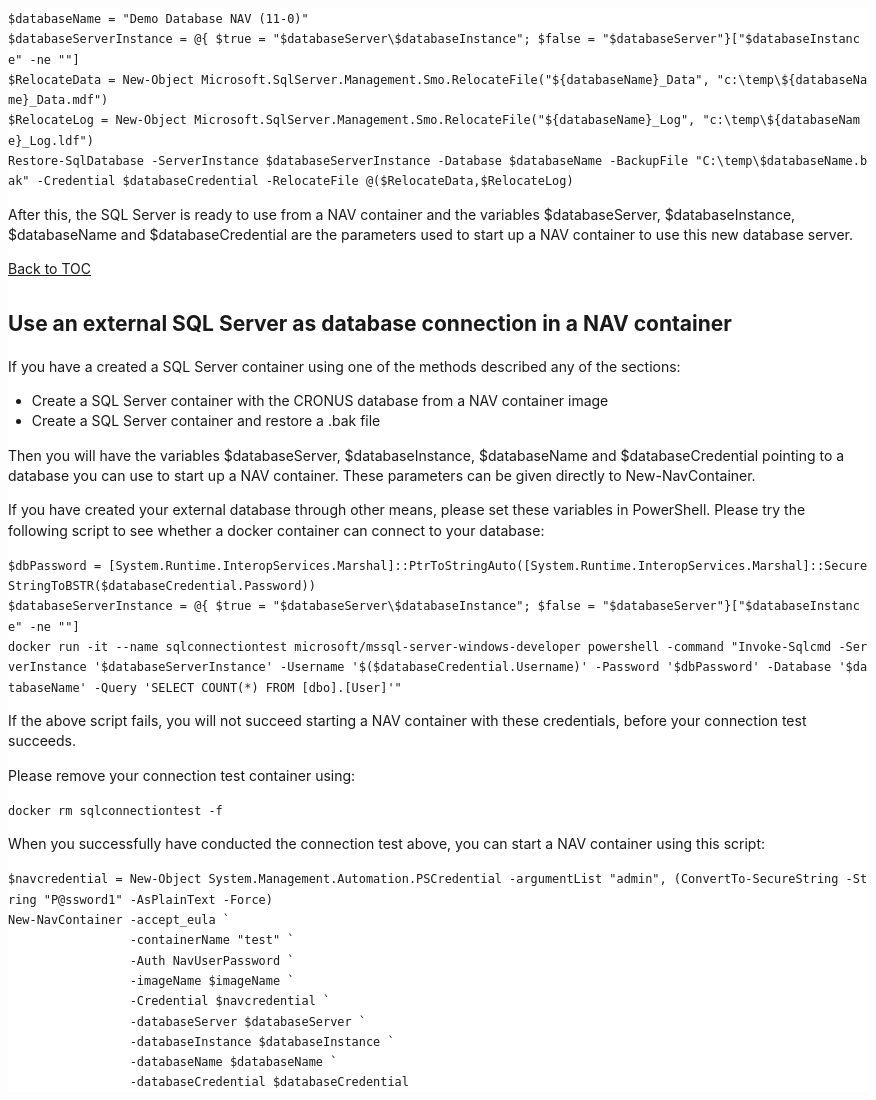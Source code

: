     $databaseName = "Demo Database NAV (11-0)"
    $databaseServerInstance = @{ $true = "$databaseServer\$databaseInstance"; $false = "$databaseServer"}["$databaseInstance" -ne ""]
    $RelocateData = New-Object Microsoft.SqlServer.Management.Smo.RelocateFile("${databaseName}_Data", "c:\temp\${databaseName}_Data.mdf")
    $RelocateLog = New-Object Microsoft.SqlServer.Management.Smo.RelocateFile("${databaseName}_Log", "c:\temp\${databaseName}_Log.ldf")
    Restore-SqlDatabase -ServerInstance $databaseServerInstance -Database $databaseName -BackupFile "C:\temp\$databaseName.bak" -Credential $databaseCredential -RelocateFile @($RelocateData,$RelocateLog)

After this, the SQL Server is ready to use from a NAV container and the variables $databaseServer, $databaseInstance, $databaseName and $databaseCredential are the parameters used to start up a NAV container to use this new database server.

[Back to TOC](#toc)

## <a name="ExternalSql" />Use an external SQL Server as database connection in a NAV container

If you have a created a SQL Server container using one of the methods described any of the sections:

- Create a SQL Server container with the CRONUS database from a NAV container image
- Create a SQL Server container and restore a .bak file

Then you will have the variables $databaseServer, $databaseInstance, $databaseName and $databaseCredential pointing to a database you can use to start up a NAV container. These parameters can be given directly to New-NavContainer.

If you have created your external database through other means, please set these variables in PowerShell. Please try the following script to see whether a docker container can connect to your database:

    $dbPassword = [System.Runtime.InteropServices.Marshal]::PtrToStringAuto([System.Runtime.InteropServices.Marshal]::SecureStringToBSTR($databaseCredential.Password))
    $databaseServerInstance = @{ $true = "$databaseServer\$databaseInstance"; $false = "$databaseServer"}["$databaseInstance" -ne ""]
    docker run -it --name sqlconnectiontest microsoft/mssql-server-windows-developer powershell -command "Invoke-Sqlcmd -ServerInstance '$databaseServerInstance' -Username '$($databaseCredential.Username)' -Password '$dbPassword' -Database '$databaseName' -Query 'SELECT COUNT(*) FROM [dbo].[User]'"

If the above script fails, you will not succeed starting a NAV container with these credentials, before your connection test succeeds.

Please remove your connection test container using: 

    docker rm sqlconnectiontest -f

When you successfully have conducted the connection test above, you can start a NAV container using this script:

    $navcredential = New-Object System.Management.Automation.PSCredential -argumentList "admin", (ConvertTo-SecureString -String "P@ssword1" -AsPlainText -Force)
    New-NavContainer -accept_eula `
                     -containerName "test" `
                     -Auth NavUserPassword `
                     -imageName $imageName `
                     -Credential $navcredential `
                     -databaseServer $databaseServer `
                     -databaseInstance $databaseInstance `
                     -databaseName $databaseName `
                     -databaseCredential $databaseCredential

